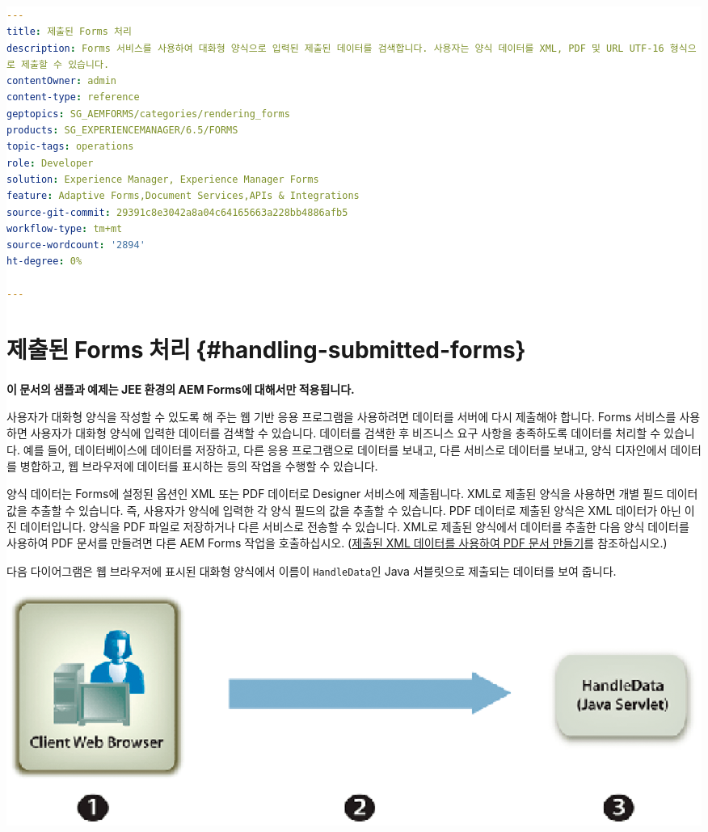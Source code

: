 ```yaml
---
title: 제출된 Forms 처리
description: Forms 서비스를 사용하여 대화형 양식으로 입력된 제출된 데이터를 검색합니다. 사용자는 양식 데이터를 XML, PDF 및 URL UTF-16 형식으로 제출할 수 있습니다.
contentOwner: admin
content-type: reference
geptopics: SG_AEMFORMS/categories/rendering_forms
products: SG_EXPERIENCEMANAGER/6.5/FORMS
topic-tags: operations
role: Developer
solution: Experience Manager, Experience Manager Forms
feature: Adaptive Forms,Document Services,APIs & Integrations
source-git-commit: 29391c8e3042a8a04c64165663a228bb4886afb5
workflow-type: tm+mt
source-wordcount: '2894'
ht-degree: 0%

---
```


# 제출된 Forms 처리 {#handling-submitted-forms}

**이 문서의 샘플과 예제는 JEE 환경의 AEM Forms에 대해서만 적용됩니다.**

사용자가 대화형 양식을 작성할 수 있도록 해 주는 웹 기반 응용 프로그램을 사용하려면 데이터를 서버에 다시 제출해야 합니다. Forms 서비스를 사용하면 사용자가 대화형 양식에 입력한 데이터를 검색할 수 있습니다. 데이터를 검색한 후 비즈니스 요구 사항을 충족하도록 데이터를 처리할 수 있습니다. 예를 들어, 데이터베이스에 데이터를 저장하고, 다른 응용 프로그램으로 데이터를 보내고, 다른 서비스로 데이터를 보내고, 양식 디자인에서 데이터를 병합하고, 웹 브라우저에 데이터를 표시하는 등의 작업을 수행할 수 있습니다.

양식 데이터는 Forms에 설정된 옵션인 XML 또는 PDF 데이터로 Designer 서비스에 제출됩니다. XML로 제출된 양식을 사용하면 개별 필드 데이터 값을 추출할 수 있습니다. 즉, 사용자가 양식에 입력한 각 양식 필드의 값을 추출할 수 있습니다. PDF 데이터로 제출된 양식은 XML 데이터가 아닌 이진 데이터입니다. 양식을 PDF 파일로 저장하거나 다른 서비스로 전송할 수 있습니다. XML로 제출된 양식에서 데이터를 추출한 다음 양식 데이터를 사용하여 PDF 문서를 만들려면 다른 AEM Forms 작업을 호출하십시오. ([제출된 XML 데이터를 사용하여 PDF 문서 만들기](/help/forms/developing/creating-pdf-documents-submitted-xml.md)를 참조하십시오.)

다음 다이어그램은 웹 브라우저에 표시된 대화형 양식에서 이름이 `HandleData`인 Java 서블릿으로 제출되는 데이터를 보여 줍니다.

![hs_hs_handlesubmit](assets/hs_hs_handlesubmit.png)
